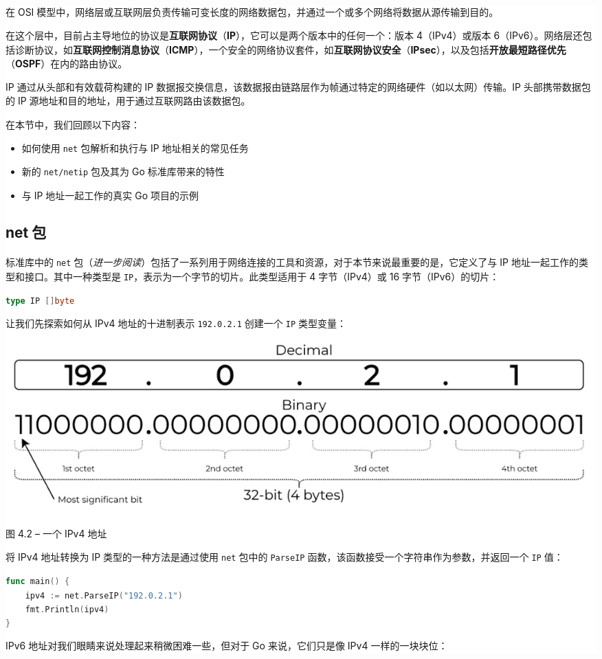 在 OSI 模型中，网络层或互联网层负责传输可变长度的网络数据包，并通过一个或多个网络将数据从源传输到目的。

在这个层中，目前占主导地位的协议是**互联网协议**（**IP**），它可以是两个版本中的任何一个：版本 4（IPv4）或版本 6（IPv6）。网络层还包括诊断协议，如**互联网控制消息协议**（**ICMP**），一个安全的网络协议套件，如**互联网协议安全**（**IPsec**），以及包括**开放最短路径优先**（**OSPF**）在内的路由协议。

IP 通过从头部和有效载荷构建的 IP 数据报交换信息，该数据报由链路层作为帧通过特定的网络硬件（如以太网）传输。IP 头部携带数据包的 IP 源地址和目的地址，用于通过互联网路由该数据包。

在本节中，我们回顾以下内容：

+   如何使用 `net` 包解析和执行与 IP 地址相关的常见任务

+   新的 `net/netip` 包及其为 Go 标准库带来的特性

+   与 IP 地址一起工作的真实 Go 项目的示例

## net 包

标准库中的 `net` 包（*进一步阅读*）包括了一系列用于网络连接的工具和资源，对于本节来说最重要的是，它定义了与 IP 地址一起工作的类型和接口。其中一种类型是 `IP`，表示为一个字节的切片。此类型适用于 4 字节（IPv4）或 16 字节（IPv6）的切片：

```go
type IP []byte
```

让我们先探索如何从 IPv4 地址的十进制表示 `192.0.2.1` 创建一个 `IP` 类型变量：

![图 4.2 – 一个 IPv4 地址](img/B16971_04_02.jpg)

图 4.2 – 一个 IPv4 地址

将 IPv4 地址转换为 IP 类型的一种方法是通过使用 `net` 包中的 `ParseIP` 函数，该函数接受一个字符串作为参数，并返回一个 `IP` 值：

```go
func main() {
    ipv4 := net.ParseIP("192.0.2.1")
    fmt.Println(ipv4)
}
```

IPv6 地址对我们眼睛来说处理起来稍微困难一些，但对于 Go 来说，它们只是像 IPv4 一样的一块块位：
